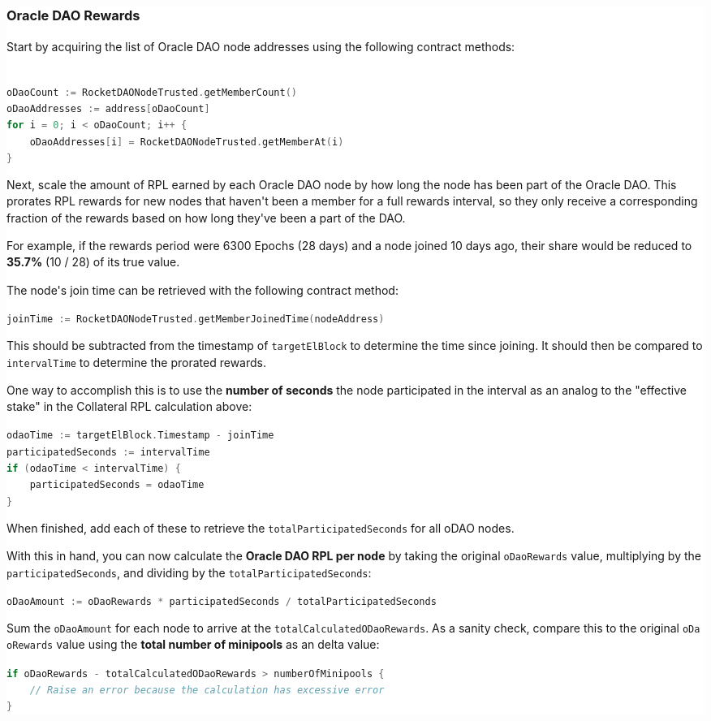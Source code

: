 
### Oracle DAO Rewards

Start by acquiring the list of Oracle DAO node addresses using the following contract methods:

```go

oDaoCount := RocketDAONodeTrusted.getMemberCount()
oDaoAddresses := address[oDaoCount]
for i = 0; i < oDaoCount; i++ {
    oDaoAddresses[i] = RocketDAONodeTrusted.getMemberAt(i)
}
```

Next, scale the amount of RPL earned by each Oracle DAO node by how long the node has been part of the Oracle DAO.
This prorates RPL rewards for new nodes that haven't been a member for a full rewards interval, so they only receive a corresponding fraction of the rewards based on how long they've been a part of the DAO.

For example, if the rewards period were 6300 Epochs (28 days) and a node joined 10 days ago, their share would be reduced to **35.7%** (10 / 28) of its true value.

The node's join time can be retrieved with the following contract method:

```go
joinTime := RocketDAONodeTrusted.getMemberJoinedTime(nodeAddress)
```

This should be subtracted from the timestamp of `targetElBlock` to determine the time since joining.
It should then be compared to `intervalTime` to determine the prorated rewards.

One way to accomplish this is to use the **number of seconds** the node participated in the interval as an analog to the "effective stake" in the Collateral RPL calculation above:

```go
odaoTime := targetElBlock.Timestamp - joinTime
participatedSeconds := intervalTime
if (odaoTime < intervalTime) {
    participatedSeconds = odaoTime
}
```

When finished, add each of these to retrieve the `totalParticipatedSeconds` for all oDAO nodes.

With this in hand, you can now calculate the **Oracle DAO RPL per node** by taking the original `oDaoRewards` value, multiplying by the `participatedSeconds`, and dividing by the `totalParticipatedSeconds`:

```go
oDaoAmount := oDaoRewards * participatedSeconds / totalParticipatedSeconds
```

Sum the `oDaoAmount` for each node to arrive at the `totalCalculatedODaoRewards`.
As a sanity check, compare this to the original `oDaoRewards` value using the **total number of minipools** as an delta value:

```go
if oDaoRewards - totalCalculatedODaoRewards > numberOfMinipools {
    // Raise an error because the calculation has excessive error
}
```
